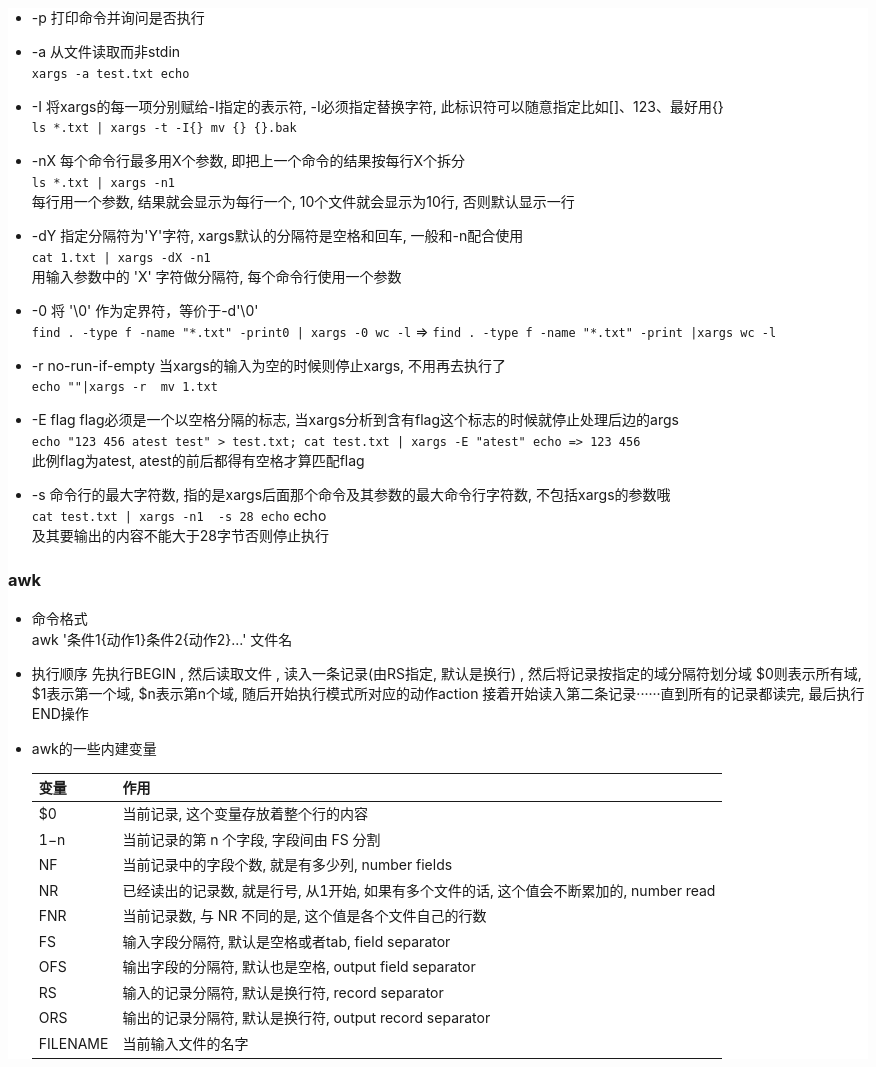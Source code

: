 * -p 打印命令并询问是否执行

* -a 从文件读取而非stdin  
`xargs -a test.txt echo`

* -I 将xargs的每一项分别赋给-I指定的表示符, -I必须指定替换字符, 此标识符可以随意指定比如[]、123、最好用{}  
`ls *.txt | xargs -t -I{} mv {} {}.bak`

* -nX 每个命令行最多用X个参数, 即把上一个命令的结果按每行X个拆分  
`ls *.txt | xargs -n1`   
每行用一个参数, 结果就会显示为每行一个, 10个文件就会显示为10行, 否则默认显示一行

* -dY 指定分隔符为'Y'字符, xargs默认的分隔符是空格和回车, 一般和-n配合使用  
`cat 1.txt | xargs -dX -n1`  
用输入参数中的 'X' 字符做分隔符, 每个命令行使用一个参数

* -0 将 '\0' 作为定界符，等价于-d'\0'  
`find . -type f -name "*.txt" -print0 | xargs -0 wc -l` => `find . -type f -name "*.txt" -print |xargs wc -l`

* -r no-run-if-empty 当xargs的输入为空的时候则停止xargs, 不用再去执行了  
`echo ""|xargs -r  mv 1.txt`

* -E flag flag必须是一个以空格分隔的标志, 当xargs分析到含有flag这个标志的时候就停止处理后边的args  
`echo "123 456 atest test" > test.txt; cat test.txt | xargs -E "atest" echo => 123 456`   
此例flag为atest, atest的前后都得有空格才算匹配flag

* -s 命令行的最大字符数, 指的是xargs后面那个命令及其参数的最大命令行字符数, 不包括xargs的参数哦  
`cat test.txt | xargs -n1  -s 28 echo` echo   
及其要输出的内容不能大于28字节否则停止执行

### awk

* 命令格式  
awk '条件1{动作1}条件2{动作2}...' 文件名

* 执行顺序
先执行BEGIN ,  然后读取文件 , 读入一条记录(由RS指定, 默认是换行) , 然后将记录按指定的域分隔符划分域
$0则表示所有域, $1表示第一个域, $n表示第n个域, 随后开始执行模式所对应的动作action
接着开始读入第二条记录······直到所有的记录都读完, 最后执行END操作

* awk的一些内建变量

  | 变量     |   作用 |
  | :-----   | :---- |
  | $0      | 当前记录, 这个变量存放着整个行的内容|
  | $1-$n   | 当前记录的第 n 个字段, 字段间由 FS 分割|
  | NF      | 当前记录中的字段个数, 就是有多少列, number fields|
  | NR      | 已经读出的记录数, 就是行号, 从1开始, 如果有多个文件的话, 这个值会不断累加的, number read|
  | FNR     | 当前记录数, 与 NR 不同的是, 这个值是各个文件自己的行数|
  | FS      | 输入字段分隔符, 默认是空格或者tab, field separator |
  | OFS     | 输出字段的分隔符, 默认也是空格, output field separator|
  | RS      | 输入的记录分隔符, 默认是换行符, record separator|
  | ORS     | 输出的记录分隔符, 默认是换行符, output record separator|
  | FILENAME | 当前输入文件的名字|
